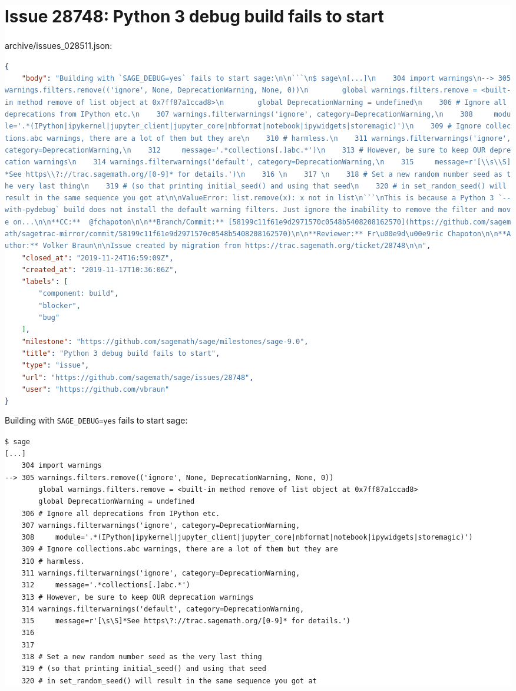# Issue 28748: Python 3 debug build fails to start

archive/issues_028511.json:
```json
{
    "body": "Building with `SAGE_DEBUG=yes` fails to start sage:\n\n```\n$ sage\n[...]\n    304 import warnings\n--> 305 warnings.filters.remove(('ignore', None, DeprecationWarning, None, 0))\n        global warnings.filters.remove = <built-in method remove of list object at 0x7ff87a1ccad8>\n        global DeprecationWarning = undefined\n    306 # Ignore all deprecations from IPython etc.\n    307 warnings.filterwarnings('ignore', category=DeprecationWarning,\n    308     module='.*(IPython|ipykernel|jupyter_client|jupyter_core|nbformat|notebook|ipywidgets|storemagic)')\n    309 # Ignore collections.abc warnings, there are a lot of them but they are\n    310 # harmless.\n    311 warnings.filterwarnings('ignore', category=DeprecationWarning,\n    312     message='.*collections[.]abc.*')\n    313 # However, be sure to keep OUR deprecation warnings\n    314 warnings.filterwarnings('default', category=DeprecationWarning,\n    315     message=r'[\\s\\S]*See https\\?://trac.sagemath.org/[0-9]* for details.')\n    316 \n    317 \n    318 # Set a new random number seed as the very last thing\n    319 # (so that printing initial_seed() and using that seed\n    320 # in set_random_seed() will result in the same sequence you got at\n\nValueError: list.remove(x): x not in list\n```\nThis is because a Python 3 `--with-pydebug` build does not install the default warning filters. Just ignore the inability to remove the filter and move on...\n\n**CC:**  @fchapoton\n\n**Branch/Commit:** [58199c11f61e9d2971570c0548b5408208162570](https://github.com/sagemath/sagetrac-mirror/commit/58199c11f61e9d2971570c0548b5408208162570)\n\n**Reviewer:** Fr\u00e9d\u00e9ric Chapoton\n\n**Author:** Volker Braun\n\nIssue created by migration from https://trac.sagemath.org/ticket/28748\n\n",
    "closed_at": "2019-11-24T16:59:09Z",
    "created_at": "2019-11-17T10:36:06Z",
    "labels": [
        "component: build",
        "blocker",
        "bug"
    ],
    "milestone": "https://github.com/sagemath/sage/milestones/sage-9.0",
    "title": "Python 3 debug build fails to start",
    "type": "issue",
    "url": "https://github.com/sagemath/sage/issues/28748",
    "user": "https://github.com/vbraun"
}
```
Building with `SAGE_DEBUG=yes` fails to start sage:

```
$ sage
[...]
    304 import warnings
--> 305 warnings.filters.remove(('ignore', None, DeprecationWarning, None, 0))
        global warnings.filters.remove = <built-in method remove of list object at 0x7ff87a1ccad8>
        global DeprecationWarning = undefined
    306 # Ignore all deprecations from IPython etc.
    307 warnings.filterwarnings('ignore', category=DeprecationWarning,
    308     module='.*(IPython|ipykernel|jupyter_client|jupyter_core|nbformat|notebook|ipywidgets|storemagic)')
    309 # Ignore collections.abc warnings, there are a lot of them but they are
    310 # harmless.
    311 warnings.filterwarnings('ignore', category=DeprecationWarning,
    312     message='.*collections[.]abc.*')
    313 # However, be sure to keep OUR deprecation warnings
    314 warnings.filterwarnings('default', category=DeprecationWarning,
    315     message=r'[\s\S]*See https\?://trac.sagemath.org/[0-9]* for details.')
    316 
    317 
    318 # Set a new random number seed as the very last thing
    319 # (so that printing initial_seed() and using that seed
    320 # in set_random_seed() will result in the same sequence you got at

```
